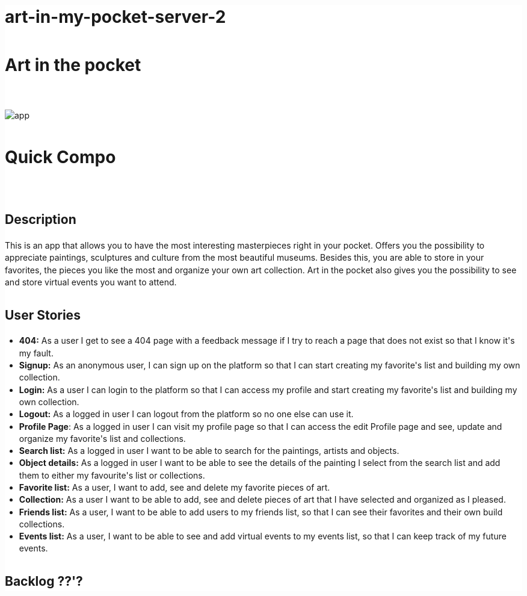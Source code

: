 # art-in-my-pocket-server-2


# Art in the pocket

<br>


![app](https://user-images.githubusercontent.com/100592164/175264358-9eae0548-cb1a-4ffa-8321-ef2d65b01502.jpg)



# Quick Compo

<br>

## Description

This is an app that allows you to have the most interesting masterpieces right in your pocket. Offers you the possibility to appreciate paintings, sculptures and culture from the most beautiful museums. Besides this, you are able to store in your favorites, the pieces you like the most and organize your own art collection. Art in the pocket also gives you the possibility to see and store virtual events you want to attend.

## User Stories

- **404:** As a user I get to see a 404 page with a feedback message if I try to reach a page that does not exist so that I know it's my fault.
- **Signup:** As an anonymous user, I can sign up on the platform so that I can start creating my favorite's list and building my own collection.
- **Login:** As a user I can login to the platform so that I can access my profile and start creating my favorite's list and building my own collection.
- **Logout:** As a logged in user I can logout from the platform so no one else can use it.
- **Profile Page**: As a logged in user I can visit my profile page so that I can access the edit Profile page and see, update and organize my favorite's list and collections.
- **Search list:** As a logged in user I want to be able to search for the paintings, artists and objects.
- **Object details:** As a logged in user I want to be able to see the details of the painting I select from the search list and add them to either my favourite's list or collections.
- **Favorite list:** As a user, I want to add, see and delete my favorite pieces of art.
- **Collection:** As a user I want to be able to add, see and delete pieces of art that I have selected and organized as I pleased.
- **Friends list:** As a user, I want to be able to add users to my friends list, so that I can see their favorites and their own build collections.
- **Events list:** As a user, I want to be able to see and add virtual events to my events list, so that I can keep track of my future events.

## Backlog ??'?
